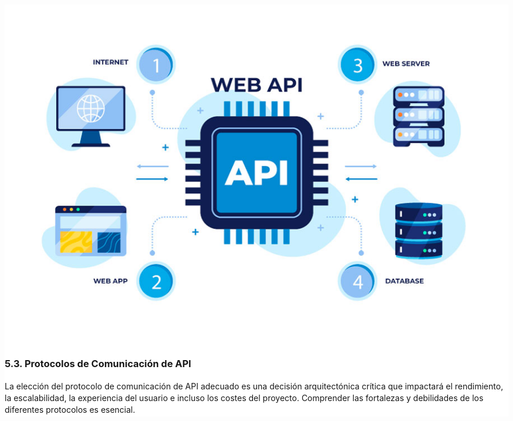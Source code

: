 ![img](/images/api_portada.jpg)

### 5.3. Protocolos de Comunicación de API

La elección del protocolo de comunicación de API adecuado es una decisión arquitectónica crítica que impactará el rendimiento, la escalabilidad, la experiencia del usuario e incluso los costes del proyecto. Comprender las fortalezas y debilidades de los diferentes protocolos es esencial.

